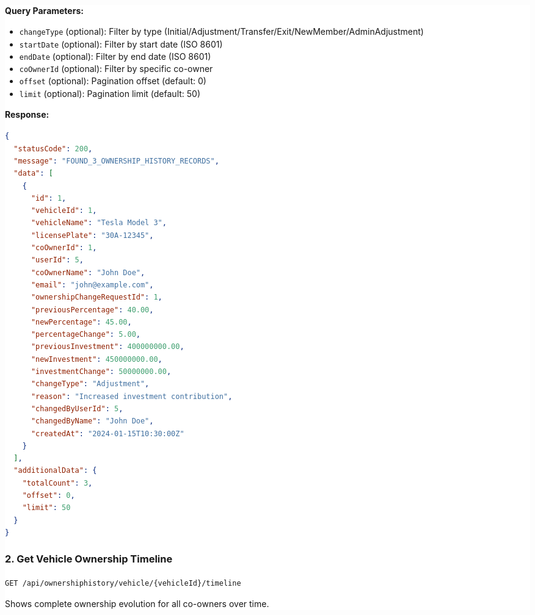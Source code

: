 **Query Parameters:**
- `changeType` (optional): Filter by type (Initial/Adjustment/Transfer/Exit/NewMember/AdminAdjustment)
- `startDate` (optional): Filter by start date (ISO 8601)
- `endDate` (optional): Filter by end date (ISO 8601)
- `coOwnerId` (optional): Filter by specific co-owner
- `offset` (optional): Pagination offset (default: 0)
- `limit` (optional): Pagination limit (default: 50)

**Response:**
```json
{
  "statusCode": 200,
  "message": "FOUND_3_OWNERSHIP_HISTORY_RECORDS",
  "data": [
    {
      "id": 1,
      "vehicleId": 1,
      "vehicleName": "Tesla Model 3",
      "licensePlate": "30A-12345",
      "coOwnerId": 1,
      "userId": 5,
      "coOwnerName": "John Doe",
      "email": "john@example.com",
      "ownershipChangeRequestId": 1,
      "previousPercentage": 40.00,
      "newPercentage": 45.00,
      "percentageChange": 5.00,
      "previousInvestment": 400000000.00,
      "newInvestment": 450000000.00,
      "investmentChange": 50000000.00,
      "changeType": "Adjustment",
      "reason": "Increased investment contribution",
      "changedByUserId": 5,
      "changedByName": "John Doe",
      "createdAt": "2024-01-15T10:30:00Z"
    }
  ],
  "additionalData": {
    "totalCount": 3,
    "offset": 0,
    "limit": 50
  }
}
```

### 2. Get Vehicle Ownership Timeline
```http
GET /api/ownershiphistory/vehicle/{vehicleId}/timeline
```

Shows complete ownership evolution for all co-owners over time.
